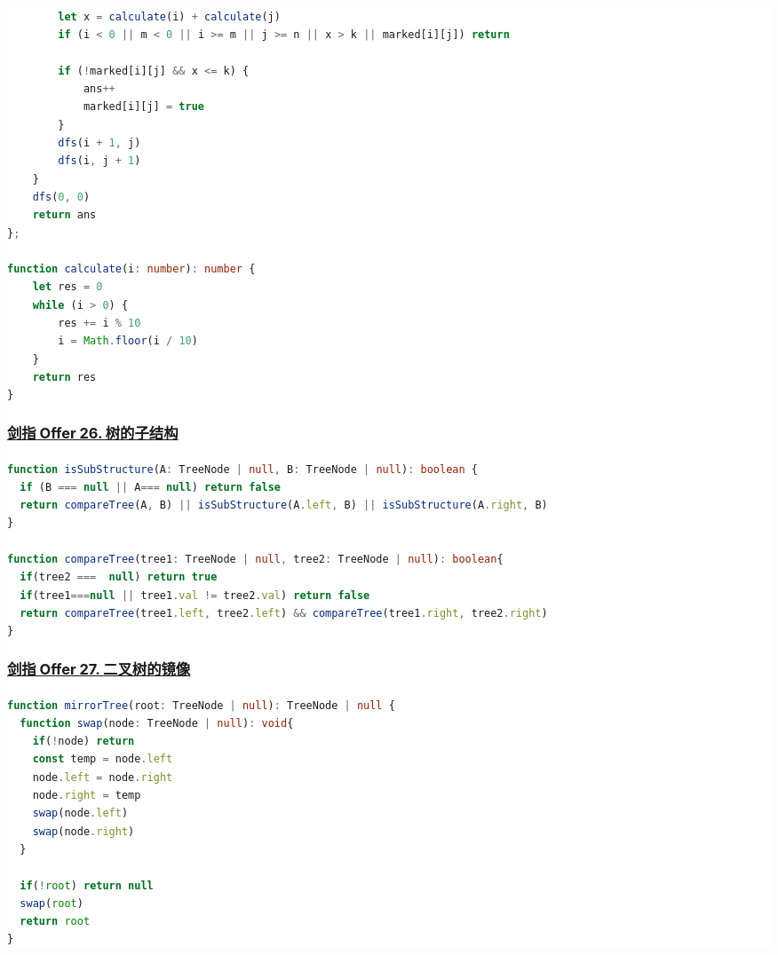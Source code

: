 ```typescript
        let x = calculate(i) + calculate(j)
        if (i < 0 || m < 0 || i >= m || j >= n || x > k || marked[i][j]) return

        if (!marked[i][j] && x <= k) {
            ans++
            marked[i][j] = true
        }
        dfs(i + 1, j)
        dfs(i, j + 1)
    }
    dfs(0, 0)
    return ans
};

function calculate(i: number): number {
    let res = 0
    while (i > 0) {
        res += i % 10
        i = Math.floor(i / 10)
    }
    return res
}
```
### [剑指 Offer 26. 树的子结构](https://leetcode.cn/problems/shu-de-zi-jie-gou-lcof/)
```typescript
function isSubStructure(A: TreeNode | null, B: TreeNode | null): boolean {
  if (B === null || A=== null) return false
  return compareTree(A, B) || isSubStructure(A.left, B) || isSubStructure(A.right, B)
}

function compareTree(tree1: TreeNode | null, tree2: TreeNode | null): boolean{
  if(tree2 ===  null) return true
  if(tree1===null || tree1.val != tree2.val) return false
  return compareTree(tree1.left, tree2.left) && compareTree(tree1.right, tree2.right)
}
```

###  [剑指 Offer 27. 二叉树的镜像](https://leetcode.cn/problems/er-cha-shu-de-jing-xiang-lcof/)
```ts
function mirrorTree(root: TreeNode | null): TreeNode | null {
  function swap(node: TreeNode | null): void{
    if(!node) return
    const temp = node.left
    node.left = node.right
    node.right = temp
    swap(node.left)
    swap(node.right)
  }
  
  if(!root) return null
  swap(root)
  return root
}
```
